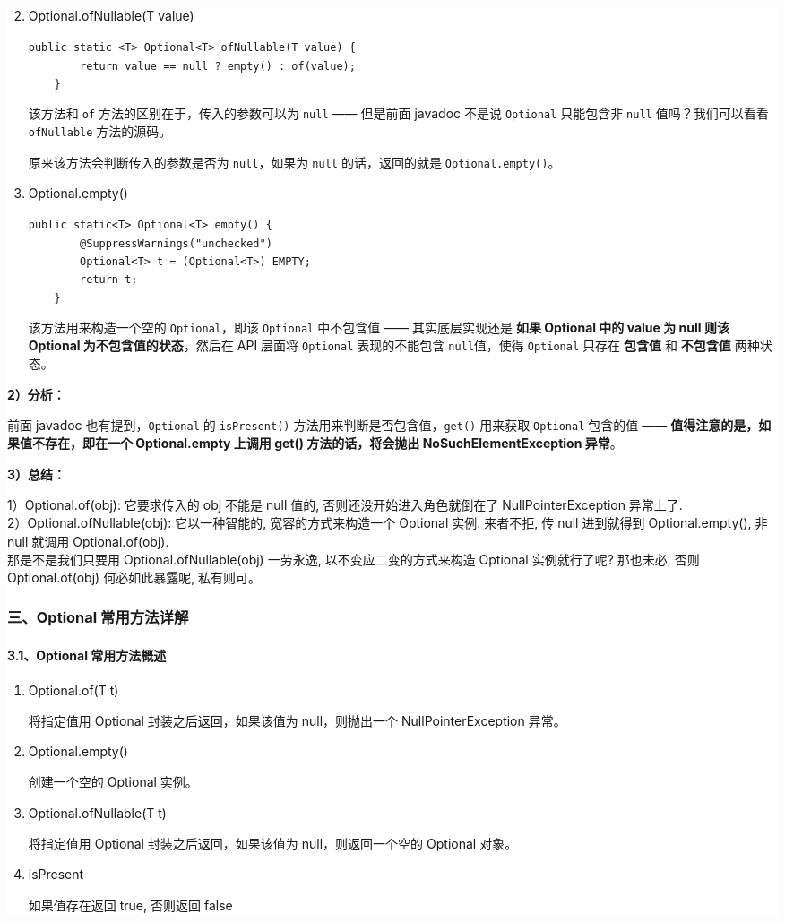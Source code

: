 2.  Optional.ofNullable(T value)
    
    ```
    public static <T> Optional<T> ofNullable(T value) {
            return value == null ? empty() : of(value);
        }
    ```
    
    该方法和 `of` 方法的区别在于，传入的参数可以为 `null` —— 但是前面 javadoc 不是说 `Optional` 只能包含非 `null` 值吗？我们可以看看 `ofNullable` 方法的源码。
    
    原来该方法会判断传入的参数是否为 `null`，如果为 `null` 的话，返回的就是 `Optional.empty()`。
    
3.  Optional.empty()
    
    ```
    public static<T> Optional<T> empty() {
            @SuppressWarnings("unchecked")
            Optional<T> t = (Optional<T>) EMPTY;
            return t;
        }
    ```
    
    该方法用来构造一个空的 `Optional`，即该 `Optional` 中不包含值 —— 其实底层实现还是 **如果 Optional 中的 value 为 null 则该 Optional 为不包含值的状态**，然后在 API 层面将 `Optional` 表现的不能包含 `null`值，使得 `Optional` 只存在 **包含值** 和 **不包含值** 两种状态。
    

**2）分析：**

前面 javadoc 也有提到，`Optional` 的 `isPresent()` 方法用来判断是否包含值，`get()` 用来获取 `Optional` 包含的值 —— **值得注意的是，如果值不存在，即在一个 Optional.empty 上调用 get() 方法的话，将会抛出 NoSuchElementException 异常**。

**3）总结：**

1）Optional.of(obj): 它要求传入的 obj 不能是 null 值的, 否则还没开始进入角色就倒在了 NullPointerException 异常上了.  
2）Optional.ofNullable(obj): 它以一种智能的, 宽容的方式来构造一个 Optional 实例. 来者不拒, 传 null 进到就得到 Optional.empty(), 非 null 就调用 Optional.of(obj).  
那是不是我们只要用 Optional.ofNullable(obj) 一劳永逸, 以不变应二变的方式来构造 Optional 实例就行了呢? 那也未必, 否则 Optional.of(obj) 何必如此暴露呢, 私有则可。

### 三、Optional 常用方法详解

#### 3.1、Optional 常用方法概述

1.  Optional.of(T t)
    
    将指定值用 Optional 封装之后返回，如果该值为 null，则抛出一个 NullPointerException 异常。
    
2.  Optional.empty()
    
    创建一个空的 Optional 实例。
    
3.  Optional.ofNullable(T t)
    
    将指定值用 Optional 封装之后返回，如果该值为 null，则返回一个空的 Optional 对象。
    
4.  isPresent
    
    如果值存在返回 true, 否则返回 false
    